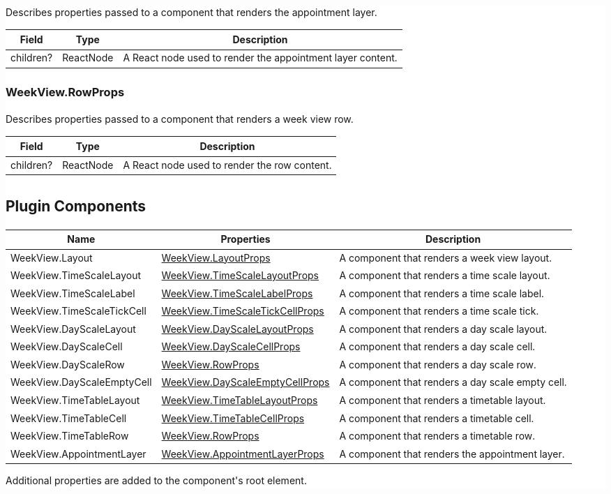 Describes properties passed to a component that renders the appointment layer.

Field | Type | Description
------|------|------------
children? | ReactNode | A React node used to render the appointment layer content.

### WeekView.RowProps

Describes properties passed to a component that renders a week view row.

Field | Type | Description
------|------|------------
children? | ReactNode | A React node used to render the row content.

## Plugin Components

Name | Properties | Description
-----|------------|------------
WeekView.Layout | [WeekView.LayoutProps](#weekviewlayoutprops) | A component that renders a week view layout.
WeekView.TimeScaleLayout | [WeekView.TimeScaleLayoutProps](#weekviewtimescalelayoutprops) | A component that renders a time scale layout.
WeekView.TimeScaleLabel | [WeekView.TimeScaleLabelProps](#weekviewtimescalelabelprops) | A component that renders a time scale label.
WeekView.TimeScaleTickCell | [WeekView.TimeScaleTickCellProps](#weekviewtimescaletickcellprops) | A component that renders a time scale tick.
WeekView.DayScaleLayout | [WeekView.DayScaleLayoutProps](#weekviewdayscalelayoutprops) | A component that renders a day scale layout.
WeekView.DayScaleCell | [WeekView.DayScaleCellProps](#weekviewdayscalecellprops) | A component that renders a day scale cell.
WeekView.DayScaleRow | [WeekView.RowProps](#weekviewrowprops) | A component that renders a day scale row.
WeekView.DayScaleEmptyCell | [WeekView.DayScaleEmptyCellProps](#weekviewdayscaleemptycellprops) | A component that renders a day scale empty cell.
WeekView.TimeTableLayout | [WeekView.TimeTableLayoutProps](#weekviewtimetablelayoutprops) | A component that renders a timetable layout.
WeekView.TimeTableCell | [WeekView.TimeTableCellProps](#weekviewtimetablecellprops) | A component that renders a timetable cell.
WeekView.TimeTableRow | [WeekView.RowProps](#weekviewrowprops) | A component that renders a timetable row.
WeekView.AppointmentLayer | [WeekView.AppointmentLayerProps](#weekviewappointmentlayerprops) | A component that renders the appointment layer.

Additional properties are added to the component's root element.
